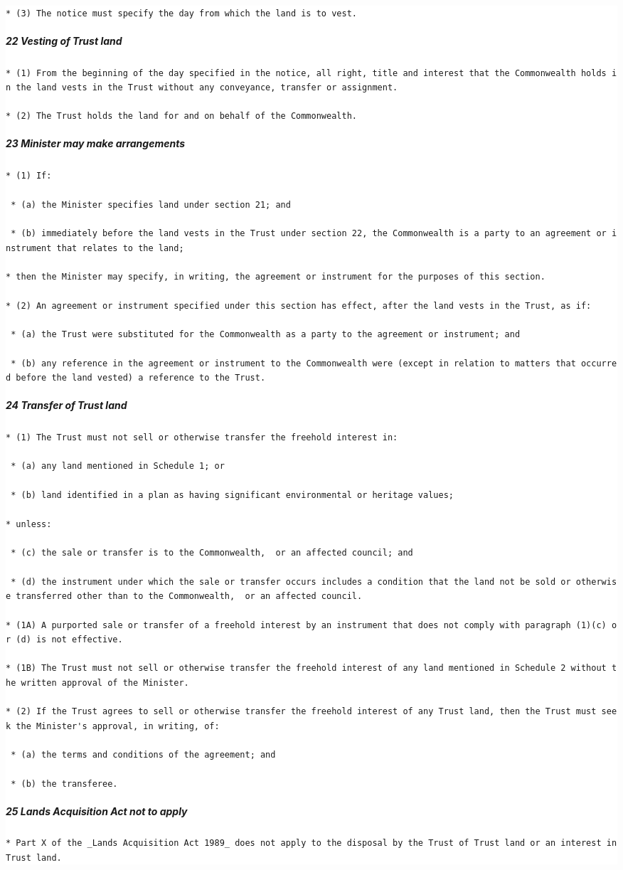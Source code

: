     * (3) The notice must specify the day from which the land is to vest.

##### 22  Vesting of Trust land

    * (1) From the beginning of the day specified in the notice, all right, title and interest that the Commonwealth holds in the land vests in the Trust without any conveyance, transfer or assignment.

    * (2) The Trust holds the land for and on behalf of the Commonwealth.

##### 23  Minister may make arrangements

    * (1) If:

     * (a) the Minister specifies land under section 21; and

     * (b) immediately before the land vests in the Trust under section 22, the Commonwealth is a party to an agreement or instrument that relates to the land;

    * then the Minister may specify, in writing, the agreement or instrument for the purposes of this section.

    * (2) An agreement or instrument specified under this section has effect, after the land vests in the Trust, as if:

     * (a) the Trust were substituted for the Commonwealth as a party to the agreement or instrument; and

     * (b) any reference in the agreement or instrument to the Commonwealth were (except in relation to matters that occurred before the land vested) a reference to the Trust.

##### 24  Transfer of Trust land

    * (1) The Trust must not sell or otherwise transfer the freehold interest in:

     * (a) any land mentioned in Schedule 1; or

     * (b) land identified in a plan as having significant environmental or heritage values;

    * unless: 

     * (c) the sale or transfer is to the Commonwealth,  or an affected council; and

     * (d) the instrument under which the sale or transfer occurs includes a condition that the land not be sold or otherwise transferred other than to the Commonwealth,  or an affected council.

    * (1A) A purported sale or transfer of a freehold interest by an instrument that does not comply with paragraph (1)(c) or (d) is not effective.

    * (1B) The Trust must not sell or otherwise transfer the freehold interest of any land mentioned in Schedule 2 without the written approval of the Minister.

    * (2) If the Trust agrees to sell or otherwise transfer the freehold interest of any Trust land, then the Trust must seek the Minister's approval, in writing, of:

     * (a) the terms and conditions of the agreement; and

     * (b) the transferee.

##### 25  Lands Acquisition Act not to apply

    * Part X of the _Lands Acquisition Act 1989_ does not apply to the disposal by the Trust of Trust land or an interest in Trust land.
